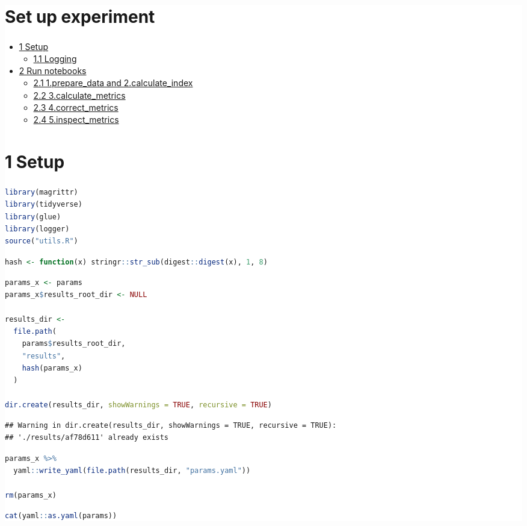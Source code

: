 Set up experiment
================

- [1 Setup](#1-setup)
  - [1.1 Logging](#11-logging)
- [2 Run notebooks](#2-run-notebooks)
  - [2.1 1.prepare_data and
    2.calculate_index](#21-1prepare_data-and-2calculate_index)
  - [2.2 3.calculate_metrics](#22-3calculate_metrics)
  - [2.3 4.correct_metrics](#23-4correct_metrics)
  - [2.4 5.inspect_metrics](#24-5inspect_metrics)

# 1 Setup

``` r
library(magrittr)
library(tidyverse)
library(glue)
library(logger)
source("utils.R")
```

``` r
hash <- function(x) stringr::str_sub(digest::digest(x), 1, 8)
```

``` r
params_x <- params
params_x$results_root_dir <- NULL

results_dir <-
  file.path(
    params$results_root_dir,
    "results",
    hash(params_x)
  )

dir.create(results_dir, showWarnings = TRUE, recursive = TRUE)
```

    ## Warning in dir.create(results_dir, showWarnings = TRUE, recursive = TRUE):
    ## './results/af78d611' already exists

``` r
params_x %>%
  yaml::write_yaml(file.path(results_dir, "params.yaml"))

rm(params_x)
```

``` r
cat(yaml::as.yaml(params))
```
